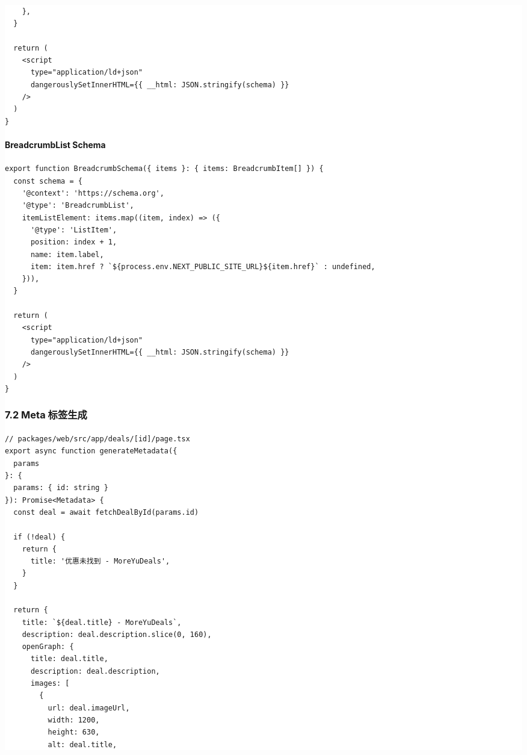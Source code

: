 ```tsx
    },
  }

  return (
    <script
      type="application/ld+json"
      dangerouslySetInnerHTML={{ __html: JSON.stringify(schema) }}
    />
  )
}
```

#### BreadcrumbList Schema
```tsx
export function BreadcrumbSchema({ items }: { items: BreadcrumbItem[] }) {
  const schema = {
    '@context': 'https://schema.org',
    '@type': 'BreadcrumbList',
    itemListElement: items.map((item, index) => ({
      '@type': 'ListItem',
      position: index + 1,
      name: item.label,
      item: item.href ? `${process.env.NEXT_PUBLIC_SITE_URL}${item.href}` : undefined,
    })),
  }

  return (
    <script
      type="application/ld+json"
      dangerouslySetInnerHTML={{ __html: JSON.stringify(schema) }}
    />
  )
}
```

### 7.2 Meta 标签生成

```tsx
// packages/web/src/app/deals/[id]/page.tsx
export async function generateMetadata({
  params
}: {
  params: { id: string }
}): Promise<Metadata> {
  const deal = await fetchDealById(params.id)

  if (!deal) {
    return {
      title: '优惠未找到 - MoreYuDeals',
    }
  }

  return {
    title: `${deal.title} - MoreYuDeals`,
    description: deal.description.slice(0, 160),
    openGraph: {
      title: deal.title,
      description: deal.description,
      images: [
        {
          url: deal.imageUrl,
          width: 1200,
          height: 630,
          alt: deal.title,
```